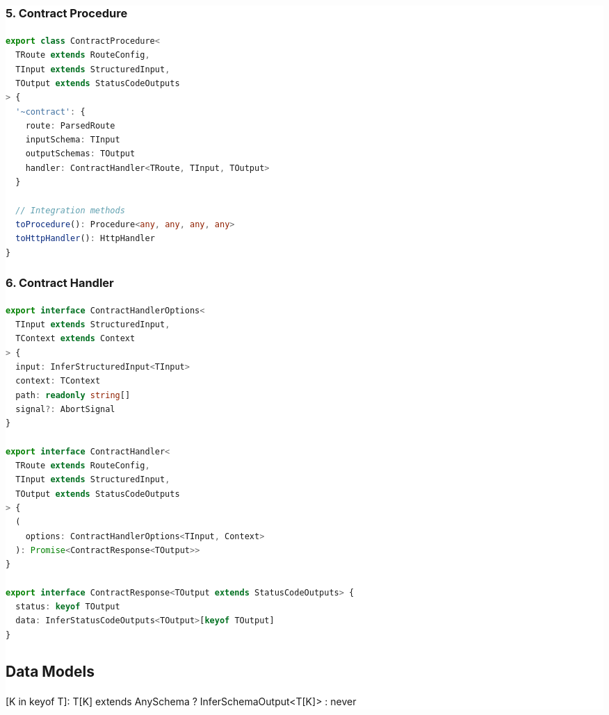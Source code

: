 ### 5. Contract Procedure

```typescript
export class ContractProcedure<
  TRoute extends RouteConfig,
  TInput extends StructuredInput,
  TOutput extends StatusCodeOutputs
> {
  '~contract': {
    route: ParsedRoute
    inputSchema: TInput
    outputSchemas: TOutput
    handler: ContractHandler<TRoute, TInput, TOutput>
  }
  
  // Integration methods
  toProcedure(): Procedure<any, any, any, any>
  toHttpHandler(): HttpHandler
}
```

### 6. Contract Handler

```typescript
export interface ContractHandlerOptions<
  TInput extends StructuredInput,
  TContext extends Context
> {
  input: InferStructuredInput<TInput>
  context: TContext
  path: readonly string[]
  signal?: AbortSignal
}

export interface ContractHandler<
  TRoute extends RouteConfig,
  TInput extends StructuredInput,
  TOutput extends StatusCodeOutputs
> {
  (
    options: ContractHandlerOptions<TInput, Context>
  ): Promise<ContractResponse<TOutput>>
}

export interface ContractResponse<TOutput extends StatusCodeOutputs> {
  status: keyof TOutput
  data: InferStatusCodeOutputs<TOutput>[keyof TOutput]
}
```

## Data Models


  [statusCode: number]: AnySchema
  [K in keyof T]: T[K] extends AnySchema ? InferSchemaOutput<T[K]> : never